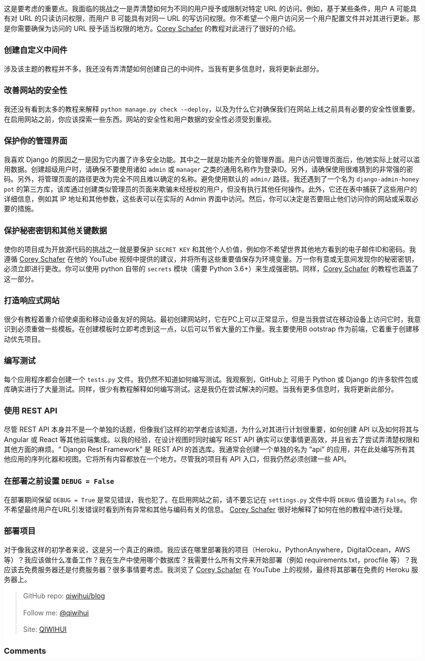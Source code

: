 这是要考虑的重要点。我面临的挑战之一是弄清楚如何为不同的用户授予或限制对特定 URL 的访问。例如，基于某些条件，用户 A 可能具有对 URL 的只读访问权限，而用户 B 可能具有对同一 URL 的写访问权限。你不希望一个用户访问另一个用户配置文件并对其进行更新。那是你需要确保为访问的 URL 授予适当权限的地方。[Corey Schafer](https://www.youtube.com/user/schafer5) 的教程对此进行了很好的介绍。

### 创建自定义中间件

涉及该主题的教程并不多。我还没有弄清楚如何创建自己的中间件。当我有更多信息时，我将更新此部分。

### 改善网站的安全性

我还没有看到太多的教程来解释 `python manage.py check -–deploy`，以及为什么它对确保我们在网站上线之前具有必要的安全性很重要。在启用网站之前，你应该探索一些东西。网站的安全性和用户数据的安全性必须受到重视。

### 保护你的管理界面

我喜欢 Django 的原因之一是因为它内置了许多安全功能。其中之一就是功能齐全的管理界面。用户访问管理页面后，他/她实际上就可以滥用数据。创建超级用户时，请确保不要使用诸如 `admin` 或 `manager` 之类的通用名称作为登录ID。另外，请确保使用很难猜到的非常强的密码。另外，将管理页面的路径更改为完全不同且难以确定的名称。避免使用默认的 `admin/` 路径。我还遇到了一个名为 `django-admin-honeypot` 的第三方库，该库通过创建类似管理员的页面来欺骗未经授权的用户，但没有执行其他任何操作。此外，它还在表中捕获了这些用户的详细信息，例如其 IP 地址和其他参数，这些表可以在实际的 Admin 界面中访问。然后，你可以决定是否要阻止他们访问你的网站或采取必要的措施。

### 保护秘密密钥和其他关键数据

使你的项目成为开放源代码的挑战之一就是要保护 `SECRET KEY` 和其他个人价值，例如你不希望世界其他地方看到的电子邮件ID和密码。我遵循 [Corey Schafer](https://www.youtube.com/user/schafer5) 在他的 YouTube 视频中提供的建议，并将所有这些重要值保存为环境变量。万一你有意或无意间发现你的秘密密钥，必须立即进行更改。你可以使用 python 自带的 `secrets` 模块（需要 Python 3.6+）来生成强密钥。同样，[Corey Schafer](https://www.youtube.com/user/schafer5) 的教程也涵盖了这一部分。

### 打造响应式网站

很少有教程着重介绍使桌面和移动设备友好的网站。最初创建网站时，它在PC上可以正常显示，但是当我尝试在移动设备上访问它时，我意识到必须重做一些模板。在创建模板时立即考虑到这一点，以后可以节省大量的工作量。我主要使用B ootstrap 作为前端，它着重于创建移动优先项目。

### 编写测试

每个应用程序都会创建一个 `tests.py` 文件。我仍然不知道如何编写测试。我观察到，GitHub上 可用于 Python 或 Django 的许多软件包或库确实进行了大量测试。同样，很少有教程解释如何编写测试。这是我仍在尝试解决的问题。当我有更多信息时，我将更新此部分。

### 使用 REST API

尽管 REST API 本身并不是一个单独的话题，但像我们这样的初学者应该知道，为什么对其进行计划很重要，如何创建 API 以及如何将其与 Angular 或 React 等其他前端集成。以我的经验，在设计视图时同时编写 REST API 确实可以使事情更高效，并且省去了尝试弄清楚权限和其他方面的麻烦。“ Django Rest Framework” 是 REST API 的首选库。我通常会创建一个单独的名为 “api” 的应用，并在此处编写所有其他应用的序列化器和视图。它将所有内容都放在一个地方。尽管我的项目有 API 入口，但我仍然必须创建一些 API。

### 在部署之前设置 `DEBUG = False`

在部署期间保留 `DEBUG = True` 是常见错误，我也犯了。在启用网站之前，请不要忘记在 `settings.py` 文件中将 `DEBUG` 值设置为 `False`。你不希望最终用户在URL引发错误时看到所有异常和其他与编码有关的信息。 [Corey Schafer](https://www.youtube.com/user/schafer5) 很好地解释了如何在他的教程中进行处理。

### 部署项目

对于像我这样的初学者来说，这是另一个真正的麻烦。我应该在哪里部署我的项目（Heroku，PythonAnywhere，DigitalOcean，AWS等）？我应该做什么准备工作？我在生产中使用哪个数据库？我需要什么所有文件来开始部署（例如 requirements.txt，procfile 等）？我应该去免费服务器还是付费服务器？很多事情要考虑。我浏览了 [Corey Schafer](https://www.youtube.com/user/schafer5) 在 YouTube 上的视频，最终将其部署在免费的 Heroku 服务器上。


> GitHub repo: [qiwihui/blog](https://github.com/qiwihui/blog)
>
> Follow me: [@qiwihui](https://github.com/qiwihui)
>
> Site: [QIWIHUI](https://qiwihui.com)


### Comments

